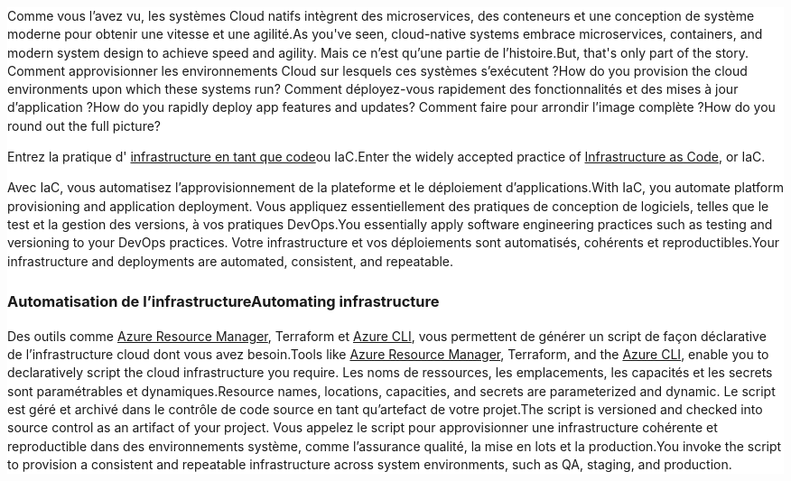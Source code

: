 <span data-ttu-id="59f3f-412">Comme vous l’avez vu, les systèmes Cloud natifs intègrent des microservices, des conteneurs et une conception de système moderne pour obtenir une vitesse et une agilité.</span><span class="sxs-lookup"><span data-stu-id="59f3f-412">As you've seen, cloud-native systems embrace microservices, containers, and modern system design to achieve speed and agility.</span></span> <span data-ttu-id="59f3f-413">Mais ce n’est qu’une partie de l’histoire.</span><span class="sxs-lookup"><span data-stu-id="59f3f-413">But, that's only part of the story.</span></span> <span data-ttu-id="59f3f-414">Comment approvisionner les environnements Cloud sur lesquels ces systèmes s’exécutent ?</span><span class="sxs-lookup"><span data-stu-id="59f3f-414">How do you provision the cloud environments upon which these systems run?</span></span> <span data-ttu-id="59f3f-415">Comment déployez-vous rapidement des fonctionnalités et des mises à jour d’application ?</span><span class="sxs-lookup"><span data-stu-id="59f3f-415">How do you rapidly deploy app features and updates?</span></span> <span data-ttu-id="59f3f-416">Comment faire pour arrondir l’image complète ?</span><span class="sxs-lookup"><span data-stu-id="59f3f-416">How do you round out the full picture?</span></span>

<span data-ttu-id="59f3f-417">Entrez la pratique d' [infrastructure en tant que code](https://docs.microsoft.com/azure/devops/learn/what-is-infrastructure-as-code)ou IaC.</span><span class="sxs-lookup"><span data-stu-id="59f3f-417">Enter the widely accepted practice of [Infrastructure as Code](https://docs.microsoft.com/azure/devops/learn/what-is-infrastructure-as-code), or IaC.</span></span>

<span data-ttu-id="59f3f-418">Avec IaC, vous automatisez l’approvisionnement de la plateforme et le déploiement d’applications.</span><span class="sxs-lookup"><span data-stu-id="59f3f-418">With IaC, you automate platform provisioning and application deployment.</span></span> <span data-ttu-id="59f3f-419">Vous appliquez essentiellement des pratiques de conception de logiciels, telles que le test et la gestion des versions, à vos pratiques DevOps.</span><span class="sxs-lookup"><span data-stu-id="59f3f-419">You essentially apply software engineering practices such as testing and versioning to your DevOps practices.</span></span> <span data-ttu-id="59f3f-420">Votre infrastructure et vos déploiements sont automatisés, cohérents et reproductibles.</span><span class="sxs-lookup"><span data-stu-id="59f3f-420">Your infrastructure and deployments are automated, consistent, and repeatable.</span></span>

### <a name="automating-infrastructure"></a><span data-ttu-id="59f3f-421">Automatisation de l’infrastructure</span><span class="sxs-lookup"><span data-stu-id="59f3f-421">Automating infrastructure</span></span>

<span data-ttu-id="59f3f-422">Des outils comme [Azure Resource Manager](https://azure.microsoft.com/documentation/articles/resource-group-overview/), Terraform et [Azure CLI](https://docs.microsoft.com/cli/azure/), vous permettent de générer un script de façon déclarative de l’infrastructure cloud dont vous avez besoin.</span><span class="sxs-lookup"><span data-stu-id="59f3f-422">Tools like [Azure Resource Manager](https://azure.microsoft.com/documentation/articles/resource-group-overview/), Terraform, and the [Azure CLI](https://docs.microsoft.com/cli/azure/), enable you to declaratively script the cloud infrastructure you require.</span></span> <span data-ttu-id="59f3f-423">Les noms de ressources, les emplacements, les capacités et les secrets sont paramétrables et dynamiques.</span><span class="sxs-lookup"><span data-stu-id="59f3f-423">Resource names, locations, capacities, and secrets are parameterized and dynamic.</span></span> <span data-ttu-id="59f3f-424">Le script est géré et archivé dans le contrôle de code source en tant qu’artefact de votre projet.</span><span class="sxs-lookup"><span data-stu-id="59f3f-424">The script is versioned and checked into source control as an artifact of your project.</span></span> <span data-ttu-id="59f3f-425">Vous appelez le script pour approvisionner une infrastructure cohérente et reproductible dans des environnements système, comme l’assurance qualité, la mise en lots et la production.</span><span class="sxs-lookup"><span data-stu-id="59f3f-425">You invoke the script to provision a consistent and repeatable infrastructure across system environments, such as QA, staging, and production.</span></span>
